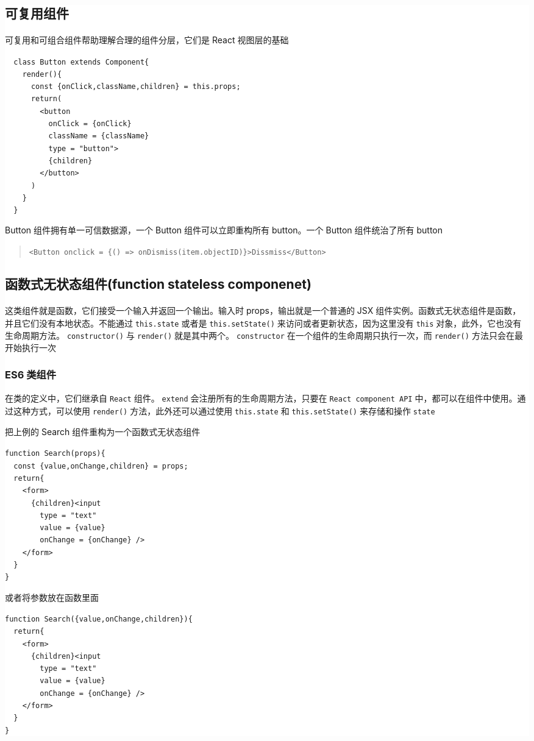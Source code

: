## 可复用组件

可复用和可组合组件帮助理解合理的组件分层，它们是 React 视图层的基础

```react
  class Button extends Component{
    render(){
      const {onClick,className,children} = this.props;
      return(
        <button
          onClick = {onClick}
          className = {className}
          type = "button">
          {children}
        </button>
      )
    }
  }
```

Button 组件拥有单一可信数据源，一个 Button 组件可以立即重构所有 button。一个 Button 组件统治了所有 button

> `<Button onclick = {() => onDismiss(item.objectID)}>Dissmiss</Button>`

## 函数式无状态组件(function stateless componenet)

这类组件就是函数，它们接受一个输入并返回一个输出。输入时 props，输出就是一个普通的 JSX 组件实例。函数式无状态组件是函数，并且它们没有本地状态。不能通过 `this.state` 或者是 `this.setState()` 来访问或者更新状态，因为这里没有 `this` 对象，此外，它也没有生命周期方法。 `constructor()` 与 `render()` 就是其中两个。 `constructor` 在一个组件的生命周期只执行一次，而 `render()` 方法只会在最开始执行一次

### ES6 类组件

在类的定义中，它们继承自 `React` 组件。 `extend` 会注册所有的生命周期方法，只要在 `React component API` 中，都可以在组件中使用。通过这种方式，可以使用 `render()` 方法，此外还可以通过使用 `this.state` 和 `this.setState()` 来存储和操作 `state`

把上例的 Search 组件重构为一个函数式无状态组件

```react
function Search(props){
  const {value,onChange,children} = props;
  return{
    <form>
      {children}<input
        type = "text"
        value = {value}
        onChange = {onChange} />
    </form>
  }
}
```

或者将参数放在函数里面

```react
function Search({value,onChange,children}){
  return{
    <form>
      {children}<input
        type = "text"
        value = {value}
        onChange = {onChange} />
    </form>
  }
}
```
